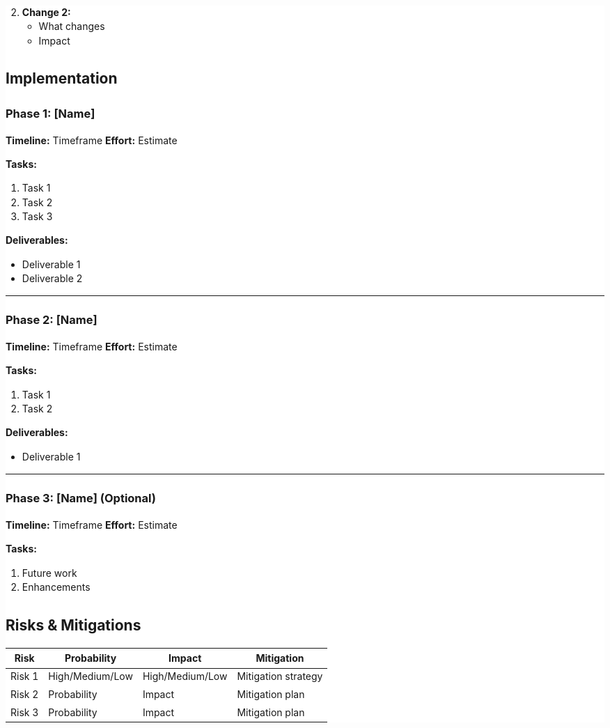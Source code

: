 2. **Change 2:**
   - What changes
   - Impact

## Implementation

### Phase 1: [Name]

**Timeline:** Timeframe
**Effort:** Estimate

**Tasks:**
1. Task 1
2. Task 2
3. Task 3

**Deliverables:**
- Deliverable 1
- Deliverable 2

---

### Phase 2: [Name]

**Timeline:** Timeframe
**Effort:** Estimate

**Tasks:**
1. Task 1
2. Task 2

**Deliverables:**
- Deliverable 1

---

### Phase 3: [Name] (Optional)

**Timeline:** Timeframe
**Effort:** Estimate

**Tasks:**
1. Future work
2. Enhancements

## Risks & Mitigations

| Risk | Probability | Impact | Mitigation |
|------|-------------|--------|------------|
| Risk 1 | High/Medium/Low | High/Medium/Low | Mitigation strategy |
| Risk 2 | Probability | Impact | Mitigation plan |
| Risk 3 | Probability | Impact | Mitigation plan |
